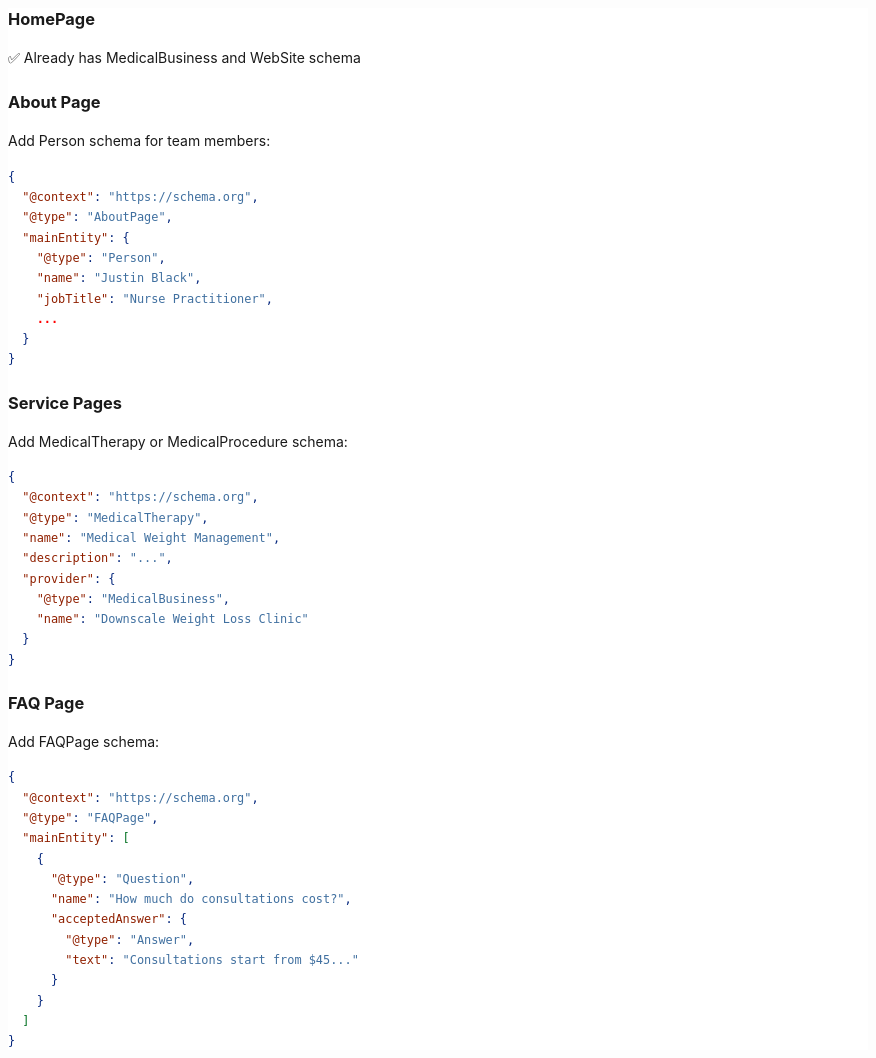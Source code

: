 ### HomePage
✅ Already has MedicalBusiness and WebSite schema

### About Page
Add Person schema for team members:
```json
{
  "@context": "https://schema.org",
  "@type": "AboutPage",
  "mainEntity": {
    "@type": "Person",
    "name": "Justin Black",
    "jobTitle": "Nurse Practitioner",
    ...
  }
}
```

### Service Pages
Add MedicalTherapy or MedicalProcedure schema:
```json
{
  "@context": "https://schema.org",
  "@type": "MedicalTherapy",
  "name": "Medical Weight Management",
  "description": "...",
  "provider": {
    "@type": "MedicalBusiness",
    "name": "Downscale Weight Loss Clinic"
  }
}
```

### FAQ Page
Add FAQPage schema:
```json
{
  "@context": "https://schema.org",
  "@type": "FAQPage",
  "mainEntity": [
    {
      "@type": "Question",
      "name": "How much do consultations cost?",
      "acceptedAnswer": {
        "@type": "Answer",
        "text": "Consultations start from $45..."
      }
    }
  ]
}
```
